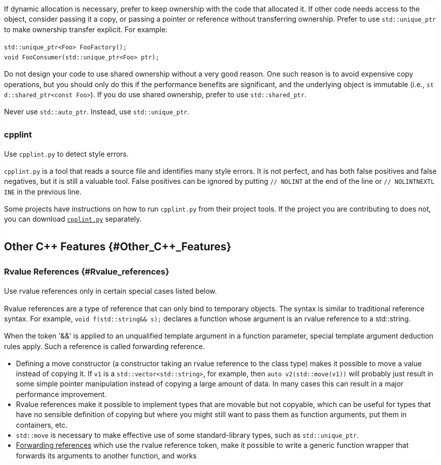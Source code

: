 If dynamic allocation is necessary, prefer to keep ownership with the
code that allocated it. If other code needs access to the object,
consider passing it a copy, or passing a pointer or reference without
transferring ownership. Prefer to use `std::unique_ptr` to make
ownership transfer explicit. For example:

    std::unique_ptr<Foo> FooFactory();
    void FooConsumer(std::unique_ptr<Foo> ptr);

Do not design your code to use shared ownership without a very good
reason. One such reason is to avoid expensive copy operations, but you
should only do this if the performance benefits are significant, and the
underlying object is immutable (i.e., `std::shared_ptr<const Foo>`). If
you do use shared ownership, prefer to use `std::shared_ptr`.

Never use `std::auto_ptr`. Instead, use `std::unique_ptr`.

### cpplint

Use `cpplint.py` to detect style errors.

`cpplint.py` is a tool that reads a source file and identifies many
style errors. It is not perfect, and has both false positives and false
negatives, but it is still a valuable tool. False positives can be
ignored by putting `// NOLINT` at the end of the line or
`// NOLINTNEXTLINE` in the previous line.

<div>

Some projects have instructions on how to run `cpplint.py` from their
project tools. If the project you are contributing to does not, you can
download
[`cpplint.py`](https://raw.githubusercontent.com/google/styleguide/gh-pages/cpplint/cpplint.py)
separately.

</div>

Other C++ Features {#Other_C++_Features}
------------------

### Rvalue References {#Rvalue_references}

Use rvalue references only in certain special cases listed below.

Rvalue references are a type of reference that can only bind to
temporary objects. The syntax is similar to traditional reference
syntax. For example, `void f(std::string&& s);` declares a function
whose argument is an rvalue reference to a std::string.

When the token \'&&\' is applied to an unqualified template argument in
a function parameter, special template argument deduction rules apply.
Such a reference is called forwarding reference.

-   Defining a move constructor (a constructor taking an rvalue
    reference to the class type) makes it possible to move a value
    instead of copying it. If `v1` is a `std::vector<std::string>`, for
    example, then `auto v2(std::move(v1))` will probably just result in
    some simple pointer manipulation instead of copying a large amount
    of data. In many cases this can result in a major performance
    improvement.
-   Rvalue references make it possible to implement types that are
    movable but not copyable, which can be useful for types that have no
    sensible definition of copying but where you might still want to
    pass them as function arguments, put them in containers, etc.
-   `std::move` is necessary to make effective use of some
    standard-library types, such as `std::unique_ptr`.
-   [Forwarding references](#Forwarding_references) which use the rvalue
    reference token, make it possible to write a generic function
    wrapper that forwards its arguments to another function, and works